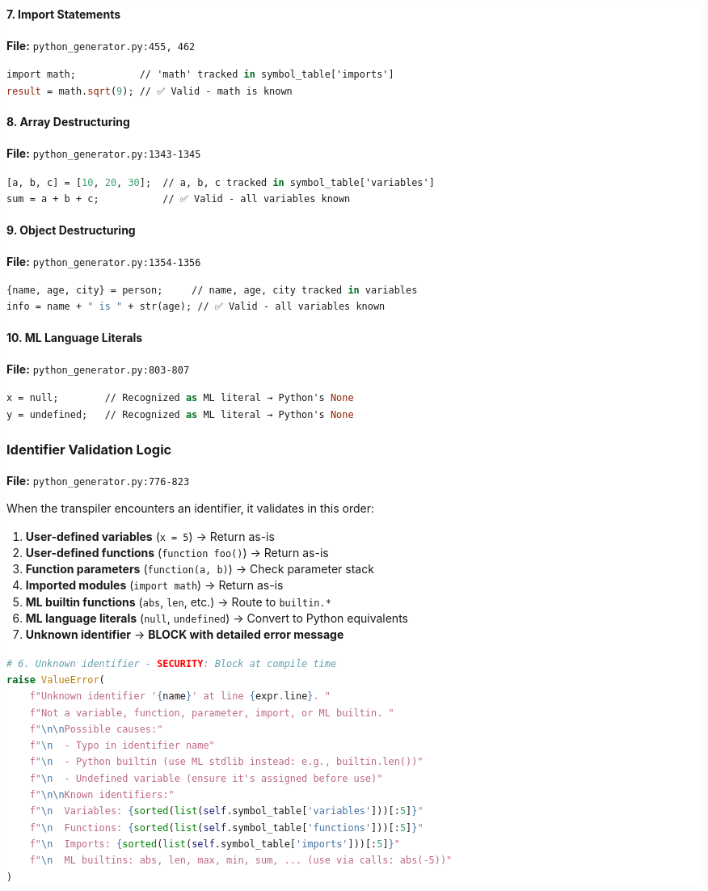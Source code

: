 #### 7. Import Statements
**File:** `python_generator.py:455, 462`

```ml
import math;           // 'math' tracked in symbol_table['imports']
result = math.sqrt(9); // ✅ Valid - math is known
```

#### 8. Array Destructuring
**File:** `python_generator.py:1343-1345`

```ml
[a, b, c] = [10, 20, 30];  // a, b, c tracked in symbol_table['variables']
sum = a + b + c;           // ✅ Valid - all variables known
```

#### 9. Object Destructuring
**File:** `python_generator.py:1354-1356`

```ml
{name, age, city} = person;     // name, age, city tracked in variables
info = name + " is " + str(age); // ✅ Valid - all variables known
```

#### 10. ML Language Literals
**File:** `python_generator.py:803-807`

```ml
x = null;        // Recognized as ML literal → Python's None
y = undefined;   // Recognized as ML literal → Python's None
```

### Identifier Validation Logic
**File:** `python_generator.py:776-823`

When the transpiler encounters an identifier, it validates in this order:

1. **User-defined variables** (`x = 5`) → Return as-is
2. **User-defined functions** (`function foo()`) → Return as-is
3. **Function parameters** (`function(a, b)`) → Check parameter stack
4. **Imported modules** (`import math`) → Return as-is
5. **ML builtin functions** (`abs`, `len`, etc.) → Route to `builtin.*`
6. **ML language literals** (`null`, `undefined`) → Convert to Python equivalents
7. **Unknown identifier** → **BLOCK with detailed error message**

```python
# 6. Unknown identifier - SECURITY: Block at compile time
raise ValueError(
    f"Unknown identifier '{name}' at line {expr.line}. "
    f"Not a variable, function, parameter, import, or ML builtin. "
    f"\n\nPossible causes:"
    f"\n  - Typo in identifier name"
    f"\n  - Python builtin (use ML stdlib instead: e.g., builtin.len())"
    f"\n  - Undefined variable (ensure it's assigned before use)"
    f"\n\nKnown identifiers:"
    f"\n  Variables: {sorted(list(self.symbol_table['variables']))[:5]}"
    f"\n  Functions: {sorted(list(self.symbol_table['functions']))[:5]}"
    f"\n  Imports: {sorted(list(self.symbol_table['imports']))[:5]}"
    f"\n  ML builtins: abs, len, max, min, sum, ... (use via calls: abs(-5))"
)
```
